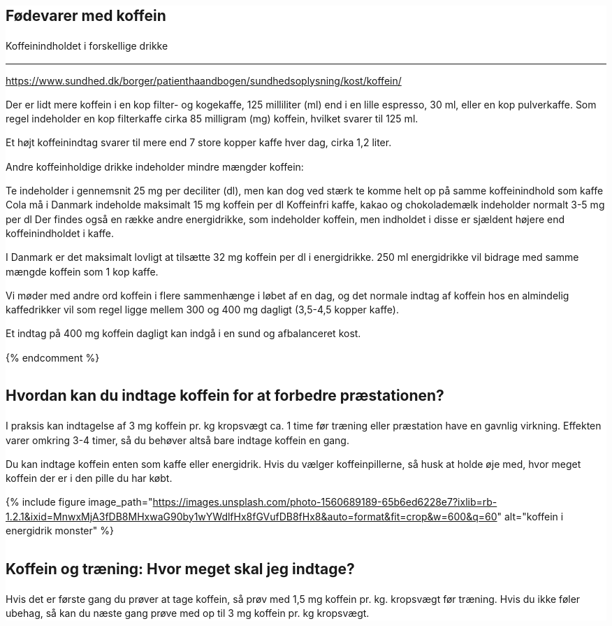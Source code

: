 ## Fødevarer med koffein

Koffeinindholdet i forskellige drikke


***

https://www.sundhed.dk/borger/patienthaandbogen/sundhedsoplysning/kost/koffein/

Der er lidt mere koffein i en kop filter- og kogekaffe, 125 milliliter (ml) end i en lille espresso, 30 ml, eller en kop pulverkaffe. Som regel indeholder en kop filterkaffe cirka 85 milligram (mg) koffein, hvilket svarer til 125 ml.

Et højt koffeinindtag svarer til mere end 7 store kopper kaffe hver dag, cirka 1,2 liter.

Andre koffeinholdige drikke indeholder mindre mængder koffein:

Te indeholder i gennemsnit 25 mg per deciliter (dl), men kan dog ved stærk te komme helt op på samme koffeinindhold som kaffe
Cola må i Danmark indeholde maksimalt 15 mg koffein per dl
Koffeinfri kaffe, kakao og chokolademælk indeholder normalt 3-5 mg per dl
Der findes også en række andre energidrikke, som indeholder koffein, men indholdet i disse er sjældent højere end koffeinindholdet i kaffe.

I Danmark er det maksimalt lovligt at tilsætte 32 mg koffein per dl i energidrikke. 250 ml energidrikke vil bidrage med samme mængde koffein som 1 kop kaffe.



Vi møder med andre ord koffein i flere sammenhænge i løbet af en dag, og det normale indtag af koffein hos en almindelig kaffedrikker vil som regel ligge mellem 300 og 400 mg dagligt (3,5-4,5 kopper kaffe).

Et indtag på 400 mg koffein dagligt kan indgå i en sund og afbalanceret kost.

{% endcomment %}

## Hvordan kan du indtage koffein for at forbedre præstationen?

I praksis kan indtagelse af 3 mg koffein pr. kg kropsvægt ca. 1 time før træning eller præstation have en gavnlig virkning. Effekten varer omkring 3-4 timer, så du behøver altså bare indtage koffein en gang.

Du kan indtage koffein enten som kaffe eller energidrik. Hvis du vælger koffeinpillerne, så husk at holde øje med, hvor meget koffein der er i den pille du har købt.

{% include figure image_path="https://images.unsplash.com/photo-1560689189-65b6ed6228e7?ixlib=rb-1.2.1&ixid=MnwxMjA3fDB8MHxwaG90by1wYWdlfHx8fGVufDB8fHx8&auto=format&fit=crop&w=600&q=60" alt="koffein i energidrik monster" %}

## Koffein og træning: Hvor meget skal jeg indtage?

Hvis det er første gang du prøver at tage koffein, så prøv med 1,5 mg koffein pr. kg. kropsvægt før træning. Hvis du ikke føler ubehag, så kan du næste gang prøve med op til 3 mg koffein pr. kg kropsvægt.
